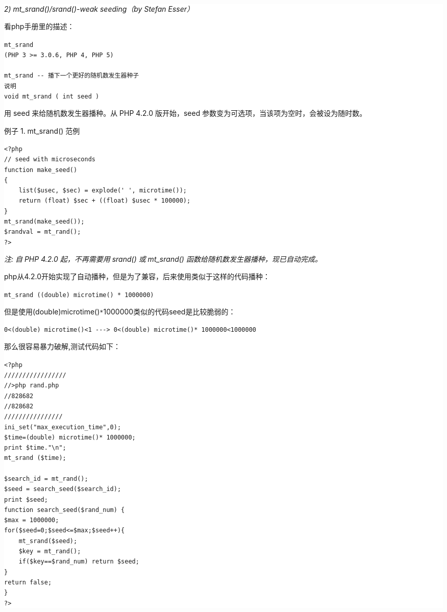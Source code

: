 *2) mt_srand()/srand()-weak seeding（by Stefan Esser）*

看php手册里的描述：

```
mt_srand
(PHP 3 >= 3.0.6, PHP 4, PHP 5)

mt_srand -- 播下一个更好的随机数发生器种子
说明
void mt_srand ( int seed )
```

用 seed 来给随机数发生器播种。从 PHP 4.2.0 版开始，seed 参数变为可选项，当该项为空时，会被设为随时数。 

例子 1. mt_srand() 范例

```
<?php
// seed with microseconds
function make_seed()
{
    list($usec, $sec) = explode(' ', microtime());
    return (float) $sec + ((float) $usec * 100000);
}
mt_srand(make_seed());
$randval = mt_rand();
?> 
```
 
_注: 自 PHP 4.2.0 起，不再需要用 srand() 或 mt_srand() 函数给随机数发生器播种，现已自动完成。_

php从4.2.0开始实现了自动播种，但是为了兼容，后来使用类似于这样的代码播种：

```
mt_srand ((double) microtime() * 1000000)
```

但是使用(double)microtime()`*`1000000类似的代码seed是比较脆弱的：

```
0<(double) microtime()<1 ---> 0<(double) microtime()* 1000000<1000000
```

那么很容易暴力破解,测试代码如下：

```
<?php
/////////////////
//>php rand.php
//828682
//828682
////////////////
ini_set("max_execution_time",0);
$time=(double) microtime()* 1000000;
print $time."\n";
mt_srand ($time);

$search_id = mt_rand();
$seed = search_seed($search_id);
print $seed;
function search_seed($rand_num) {
$max = 1000000;
for($seed=0;$seed<=$max;$seed++){
	mt_srand($seed);
	$key = mt_rand();
	if($key==$rand_num) return $seed;
}
return false;
}
?>
```